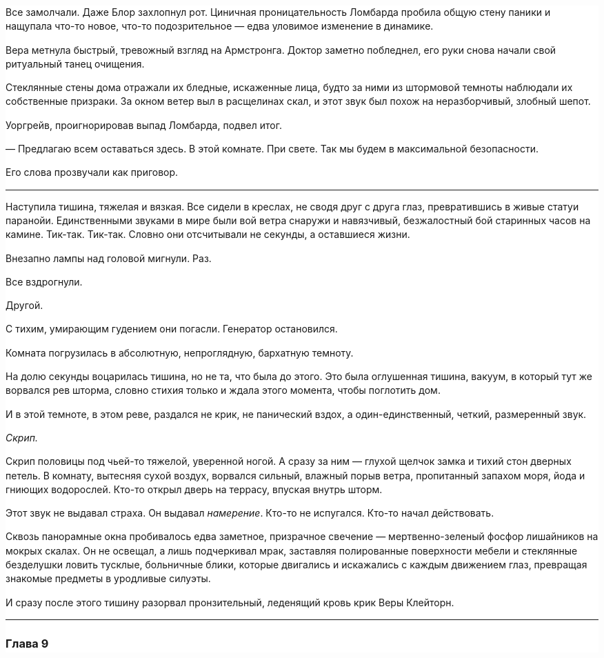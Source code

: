 Все замолчали. Даже Блор захлопнул рот. Циничная проницательность Ломбарда пробила общую стену паники и нащупала что-то новое, что-то подозрительное — едва уловимое изменение в динамике.

Вера метнула быстрый, тревожный взгляд на Армстронга. Доктор заметно побледнел, его руки снова начали свой ритуальный танец очищения.

Стеклянные стены дома отражали их бледные, искаженные лица, будто за ними из штормовой темноты наблюдали их собственные призраки. За окном ветер выл в расщелинах скал, и этот звук был похож на неразборчивый, злобный шепот.

Уоргрейв, проигнорировав выпад Ломбарда, подвел итог.

— Предлагаю всем оставаться здесь. В этой комнате. При свете. Так мы будем в максимальной безопасности.

Его слова прозвучали как приговор.

***

Наступила тишина, тяжелая и вязкая. Все сидели в креслах, не сводя друг с друга глаз, превратившись в живые статуи паранойи. Единственными звуками в мире были вой ветра снаружи и навязчивый, безжалостный бой старинных часов на камине. Тик-так. Тик-так. Словно они отсчитывали не секунды, а оставшиеся жизни.

Внезапно лампы над головой мигнули. Раз.

Все вздрогнули.

Другой.

С тихим, умирающим гудением они погасли. Генератор остановился.

Комната погрузилась в абсолютную, непроглядную, бархатную темноту.

На долю секунды воцарилась тишина, но не та, что была до этого. Это была оглушенная тишина, вакуум, в который тут же ворвался рев шторма, словно стихия только и ждала этого момента, чтобы поглотить дом.

И в этой темноте, в этом реве, раздался не крик, не панический вздох, а один-единственный, четкий, размеренный звук.

*Скрип.*

Скрип половицы под чьей-то тяжелой, уверенной ногой. А сразу за ним — глухой щелчок замка и тихий стон дверных петель. В комнату, вытесняя сухой воздух, ворвался сильный, влажный порыв ветра, пропитанный запахом моря, йода и гниющих водорослей. Кто-то открыл дверь на террасу, впуская внутрь шторм.

Этот звук не выдавал страха. Он выдавал *намерение*. Кто-то не испугался. Кто-то начал действовать.

Сквозь панорамные окна пробивалось едва заметное, призрачное свечение — мертвенно-зеленый фосфор лишайников на мокрых скалах. Он не освещал, а лишь подчеркивал мрак, заставляя полированные поверхности мебели и стеклянные безделушки ловить тусклые, больничные блики, которые двигались и искажались с каждым движением глаз, превращая знакомые предметы в уродливые силуэты.

И сразу после этого тишину разорвал пронзительный, леденящий кровь крик Веры Клейторн.

---

### Глава 9
